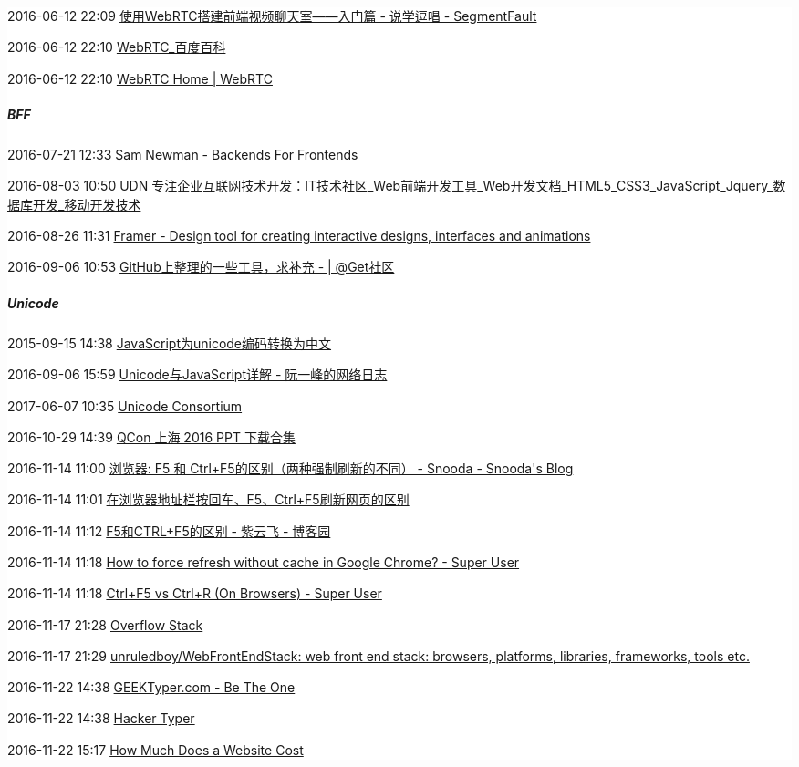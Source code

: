 2016-06-12 22:09 [使用WebRTC搭建前端视频聊天室——入门篇 - 说学逗唱 - SegmentFault](https://segmentfault.com/a/1190000000436544)

2016-06-12 22:10 [WebRTC_百度百科](http://baike.baidu.com/link?url=b0lAsZyW30qld9ijtbTuIMJgNGLnh6x0wGRGd2Zux3n7nLff73q_XO-tl6fUkcL-SEaWNcdpF9qdd1P58l5N6q)

2016-06-12 22:10 [WebRTC Home | WebRTC](https://webrtc.org/)



#####  BFF 

2016-07-21 12:33 [Sam Newman - Backends For Frontends](http://samnewman.io/patterns/architectural/bff/)



2016-08-03 10:50 [UDN 专注企业互联网技术开发：IT技术社区_Web前端开发工具_Web开发文档_HTML5_CSS3_JavaScript_Jquery_数据库开发_移动开发技术](http://udn.yyuap.com/)

2016-08-26 11:31 [Framer - Design tool for creating interactive designs, interfaces and animations](https://framerjs.com/)

2016-09-06 10:53 [GitHub上整理的一些工具，求补充 - | @Get社区](http://get.ftqq.com/6661.get)

#####  Unicode 

2015-09-15 14:38 [JavaScript为unicode编码转换为中文](http://sentsin.com/web/120.html)

2016-09-06 15:59 [Unicode与JavaScript详解 - 阮一峰的网络日志](http://www.ruanyifeng.com/blog/2014/12/unicode.html)

2017-06-07 10:35 [Unicode Consortium](http://unicode.org/)



2016-10-29 14:39 [QCon 上海 2016 PPT 下载合集](http://ppt.geekbang.org/qconsh2016)

2016-11-14 11:00 [浏览器: F5 和 Ctrl+F5的区别（两种强制刷新的不同） - Snooda - Snooda's Blog](http://www.snooda.com/read/224)

2016-11-14 11:01 [在浏览器地址栏按回车、F5、Ctrl+F5刷新网页的区别](http://www.360doc.com/content/14/0925/22/8504707_412366228.shtml)

2016-11-14 11:12 [F5和CTRL+F5的区别 - 紫云飞 - 博客园](http://www.cnblogs.com/ziyunfei/archive/2012/09/13/2683177.html)

2016-11-14 11:18 [How to force refresh without cache in Google Chrome? - Super User](http://superuser.com/questions/89809/how-to-force-refresh-without-cache-in-google-chrome/278393#278393)

2016-11-14 11:18 [Ctrl+F5 vs Ctrl+R (On Browsers) - Super User](http://superuser.com/questions/205279/ctrlf5-vs-ctrlr-on-browsers)

2016-11-17 21:28 [Overflow Stack](http://overflowstack.github.io/)

2016-11-17 21:29 [unruledboy/WebFrontEndStack: web front end stack: browsers, platforms, libraries, frameworks, tools etc.](https://github.com/unruledboy/WebFrontEndStack)

2016-11-22 14:38 [GEEKTyper.com - Be The One](http://geektyper.com/)

2016-11-22 14:38 [Hacker Typer](http://hackertyper.net/)

2016-11-22 15:17 [How Much Does a Website Cost](http://howmuchdoesawebsiteco.st/)
